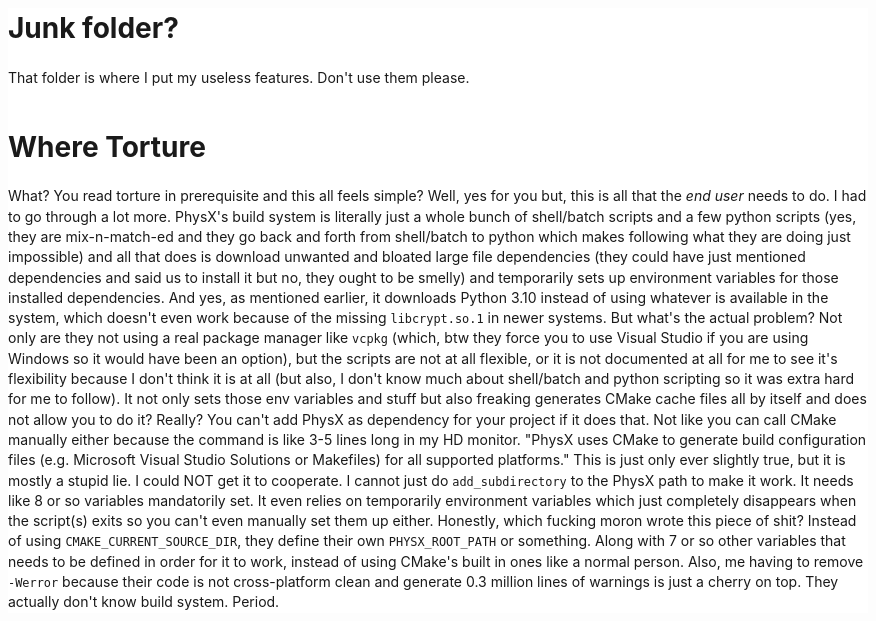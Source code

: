 # Junk folder?
That folder is where I put my useless features. Don't use them please.

# Where Torture
What? You read torture in prerequisite and this all feels simple? Well, yes for you but, this is all that the *end user* needs to do. I had to go through a lot more. PhysX's build system is literally just a whole bunch of shell/batch scripts and a few python scripts (yes, they are mix-n-match-ed and they go back and forth from shell/batch to python which makes following what they are doing just impossible) and all that does is download unwanted and bloated large file dependencies (they could have just mentioned dependencies and said us to install it but no, they ought to be smelly) and temporarily sets up environment variables for those installed dependencies. And yes, as mentioned earlier, it downloads Python 3.10 instead of using whatever is available in the system, which doesn't even work because of the missing `libcrypt.so.1` in newer systems. But what's the actual problem? Not only are they not using a real package manager like `vcpkg` (which, btw they force you to use Visual Studio if you are using Windows so it would have been an option), but the scripts are not at all flexible, or it is not documented at all for me to see it's flexibility because I don't think it is at all (but also, I don't know much about shell/batch and python scripting so it was extra hard for me to follow). It not only sets those env variables and stuff but also freaking generates CMake cache files all by itself and does not allow you to do it? Really? You can't add PhysX as dependency for your project if it does that. Not like you can call CMake manually either because the command is like 3-5 lines long in my HD monitor. "PhysX uses CMake to generate build configuration files (e.g. Microsoft Visual Studio Solutions or Makefiles) for all supported platforms." This is just only ever slightly true, but it is mostly a stupid lie. I could NOT get it to cooperate. I cannot just do `add_subdirectory` to the PhysX path to make it work. It needs like 8 or so variables mandatorily set. It even relies on temporarily environment variables which just completely disappears when the script(s) exits so you can't even manually set them up either. Honestly, which fucking moron wrote this piece of shit? Instead of using `CMAKE_CURRENT_SOURCE_DIR`, they define their own `PHYSX_ROOT_PATH` or something. Along with 7 or so other variables that needs to be defined in order for it to work, instead of using CMake's built in ones like a normal person. Also, me having to remove `-Werror` because their code is not cross-platform clean and generate 0.3 million lines of warnings is just a cherry on top. They actually don't know build system. Period.
